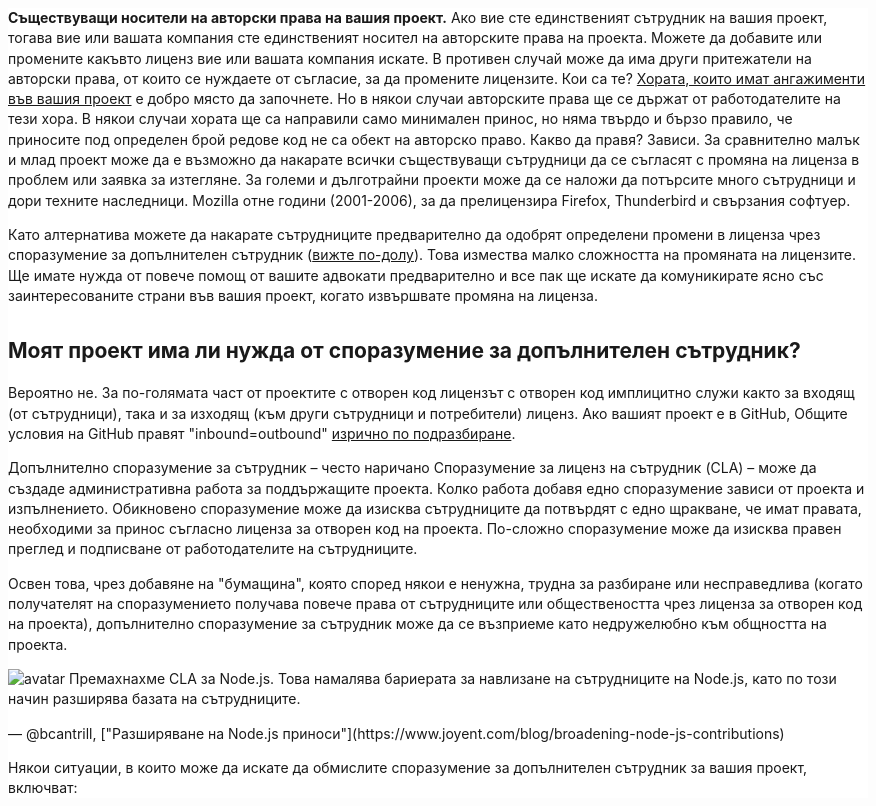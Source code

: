 **Съществуващи носители на авторски права на вашия проект.** Ако вие сте единственият сътрудник на вашия проект, тогава вие или вашата компания сте единственият носител на авторските права на проекта. Можете да добавите или промените какъвто лиценз вие или вашата компания искате. В противен случай може да има други притежатели на авторски права, от които се нуждаете от съгласие, за да промените лицензите. Кои са те? [Хората, които имат ангажименти във вашия проект](https://github.com/thehale/git-authorship) е добро място да започнете. Но в някои случаи авторските права ще се държат от работодателите на тези хора. В някои случаи хората ще са направили само минимален принос, но няма твърдо и бързо правило, че приносите под определен брой редове код не са обект на авторско право. Какво да правя? Зависи. За сравнително малък и млад проект може да е възможно да накарате всички съществуващи сътрудници да се съгласят с промяна на лиценза в проблем или заявка за изтегляне. За големи и дълготрайни проекти може да се наложи да потърсите много сътрудници и дори техните наследници. Mozilla отне години (2001-2006), за да прелицензира Firefox, Thunderbird и свързания софтуер.

Като алтернатива можете да накарате сътрудниците предварително да одобрят определени промени в лиценза чрез споразумение за допълнителен сътрудник ([вижте по-долу](#кой-лиценз-с-отворен-код-е-подходящ-за-моя-проект)). Това измества малко сложността на промяната на лицензите. Ще имате нужда от повече помощ от вашите адвокати предварително и все пак ще искате да комуникирате ясно със заинтересованите страни във вашия проект, когато извършвате промяна на лиценза.

## Моят проект има ли нужда от споразумение за допълнителен сътрудник?

Вероятно не. За по-голямата част от проектите с отворен код лицензът с отворен код имплицитно служи както за входящ (от сътрудници), така и за изходящ (към други сътрудници и потребители) лиценз. Ако вашият проект е в GitHub, Общите условия на GitHub правят "inbound=outbound" [изрично по подразбиране](https://help.github.com/en/github/site-policy/github-terms-of-service#6-contributions-under-repository-license).

Допълнително споразумение за сътрудник – често наричано Споразумение за лиценз на сътрудник (CLA) – може да създаде административна работа за поддържащите проекта. Колко работа добавя едно споразумение зависи от проекта и изпълнението. Обикновено споразумение може да изисква сътрудниците да потвърдят с едно щракване, че имат правата, необходими за принос съгласно лиценза за отворен код на проекта. По-сложно споразумение може да изисква правен преглед и подписване от работодателите на сътрудниците.

Освен това, чрез добавяне на "бумащина", която според някои е ненужна, трудна за разбиране или несправедлива (когато получателят на споразумението получава повече права от сътрудниците или обществеността чрез лиценза за отворен код на проекта), допълнително споразумение за сътрудник може да се възприеме като недружелюбно към общността на проекта.

<aside markdown="1" class="pquote">
  <img src="https://avatars.githubusercontent.com/bcantrill?s=180" class="pquote-avatar" alt="avatar">
    Премахнахме CLA за Node.js. Това намалява бариерата за навлизане на сътрудниците на Node.js, като по този начин разширява базата на сътрудниците.
  <p markdown="1" class="pquote-credit">
— @bcantrill, ["Разширяване на Node.js приноси"](https://www.joyent.com/blog/broadening-node-js-contributions)
  </p>
</aside>

Някои ситуации, в които може да искате да обмислите споразумение за допълнителен сътрудник за вашия проект, включват:
